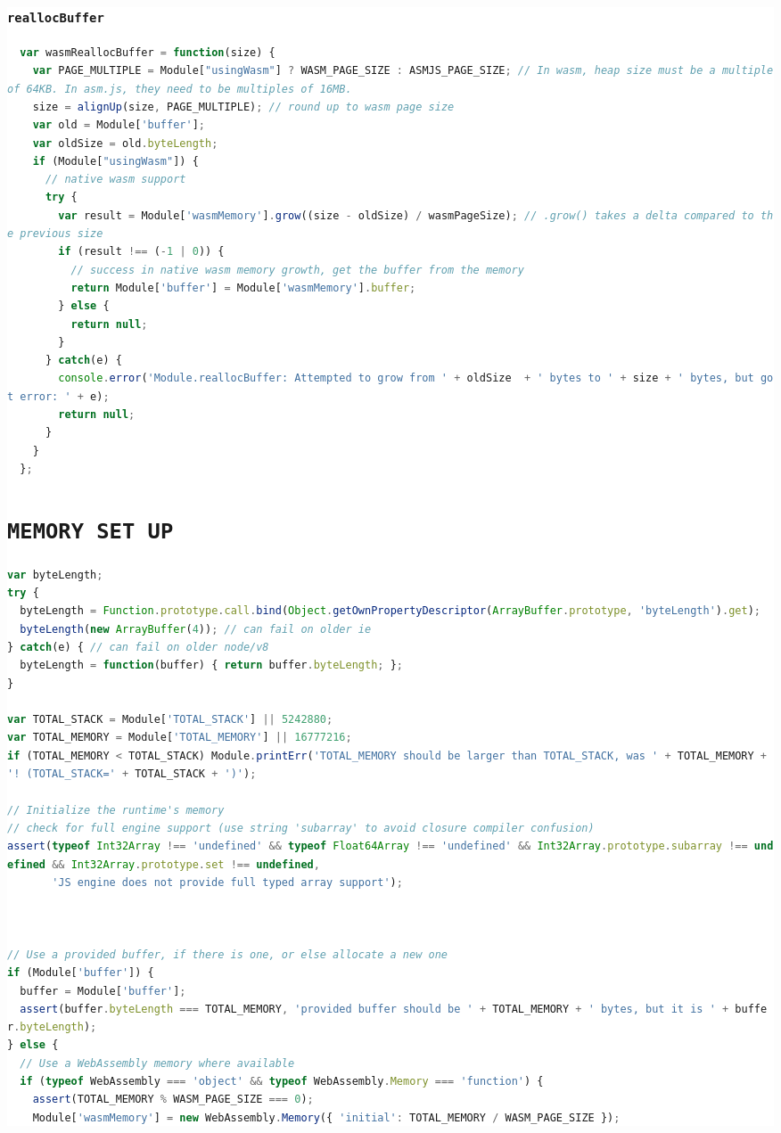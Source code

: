 ### `reallocBuffer`
```javascript
  var wasmReallocBuffer = function(size) {
    var PAGE_MULTIPLE = Module["usingWasm"] ? WASM_PAGE_SIZE : ASMJS_PAGE_SIZE; // In wasm, heap size must be a multiple of 64KB. In asm.js, they need to be multiples of 16MB.
    size = alignUp(size, PAGE_MULTIPLE); // round up to wasm page size
    var old = Module['buffer'];
    var oldSize = old.byteLength;
    if (Module["usingWasm"]) {
      // native wasm support
      try {
        var result = Module['wasmMemory'].grow((size - oldSize) / wasmPageSize); // .grow() takes a delta compared to the previous size
        if (result !== (-1 | 0)) {
          // success in native wasm memory growth, get the buffer from the memory
          return Module['buffer'] = Module['wasmMemory'].buffer;
        } else {
          return null;
        }
      } catch(e) {
        console.error('Module.reallocBuffer: Attempted to grow from ' + oldSize  + ' bytes to ' + size + ' bytes, but got error: ' + e);
        return null;
      }
    }
  };
```

# `MEMORY SET UP`

```javascript
var byteLength;
try {
  byteLength = Function.prototype.call.bind(Object.getOwnPropertyDescriptor(ArrayBuffer.prototype, 'byteLength').get);
  byteLength(new ArrayBuffer(4)); // can fail on older ie
} catch(e) { // can fail on older node/v8
  byteLength = function(buffer) { return buffer.byteLength; };
}

var TOTAL_STACK = Module['TOTAL_STACK'] || 5242880;
var TOTAL_MEMORY = Module['TOTAL_MEMORY'] || 16777216;
if (TOTAL_MEMORY < TOTAL_STACK) Module.printErr('TOTAL_MEMORY should be larger than TOTAL_STACK, was ' + TOTAL_MEMORY + '! (TOTAL_STACK=' + TOTAL_STACK + ')');

// Initialize the runtime's memory
// check for full engine support (use string 'subarray' to avoid closure compiler confusion)
assert(typeof Int32Array !== 'undefined' && typeof Float64Array !== 'undefined' && Int32Array.prototype.subarray !== undefined && Int32Array.prototype.set !== undefined,
       'JS engine does not provide full typed array support');



// Use a provided buffer, if there is one, or else allocate a new one
if (Module['buffer']) {
  buffer = Module['buffer'];
  assert(buffer.byteLength === TOTAL_MEMORY, 'provided buffer should be ' + TOTAL_MEMORY + ' bytes, but it is ' + buffer.byteLength);
} else {
  // Use a WebAssembly memory where available
  if (typeof WebAssembly === 'object' && typeof WebAssembly.Memory === 'function') {
    assert(TOTAL_MEMORY % WASM_PAGE_SIZE === 0);
    Module['wasmMemory'] = new WebAssembly.Memory({ 'initial': TOTAL_MEMORY / WASM_PAGE_SIZE });
```